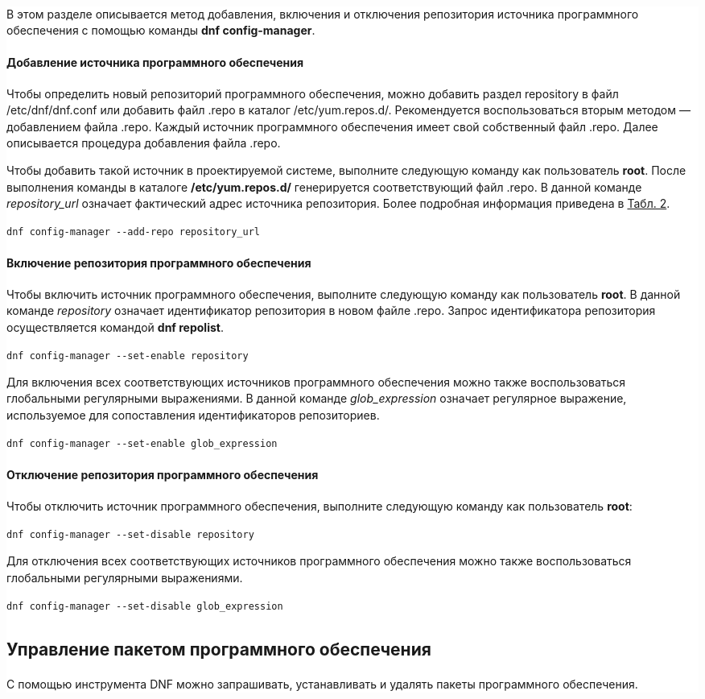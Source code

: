 В этом разделе описывается метод добавления, включения и отключения репозитория источника программного обеспечения с помощью команды **dnf config-manager**.

#### Добавление источника программного обеспечения

Чтобы определить новый репозиторий программного обеспечения, можно добавить раздел repository в файл /etc/dnf/dnf.conf или добавить файл .repo в каталог /etc/yum.repos.d/. Рекомендуется воспользоваться вторым методом — добавлением файла .repo. Каждый источник программного обеспечения имеет свой собственный файл .repo. Далее описывается процедура добавления файла .repo.

Чтобы добавить такой источник в проектируемой системе, выполните следующую команду как пользователь **root**. После выполнения команды в каталоге **/etc/yum.repos.d/** генерируется соответствующий файл .repo. В данной команде *_repository\_url_* означает фактический адрес источника репозитория. Более подробная информация приведена в [Табл. 2](#en-us_topic_0151921080_t2df9dceb0ff64b2f8db8ec5cd779792a).

```
dnf config-manager --add-repo repository_url
```

#### Включение репозитория программного обеспечения

Чтобы включить источник программного обеспечения, выполните следующую команду как пользователь **root**. В данной команде _repository_ означает идентификатор репозитория в новом файле .repo. Запрос идентификатора репозитория осуществляется командой **dnf repolist**.

```
dnf config-manager --set-enable repository
```

Для включения всех соответствующих источников программного обеспечения можно также воспользоваться глобальными регулярными выражениями. В данной команде *glob\_expression* означает регулярное выражение, используемое для сопоставления идентификаторов репозиториев.

```
dnf config-manager --set-enable glob_expression
```

#### Отключение репозитория программного обеспечения

Чтобы отключить источник программного обеспечения, выполните следующую команду как пользователь **root**:

```
dnf config-manager --set-disable repository
```

Для отключения всех соответствующих источников программного обеспечения можно также воспользоваться глобальными регулярными выражениями.

```
dnf config-manager --set-disable glob_expression
```

## Управление пакетом программного обеспечения

С помощью инструмента DNF можно запрашивать, устанавливать и удалять пакеты программного обеспечения.
